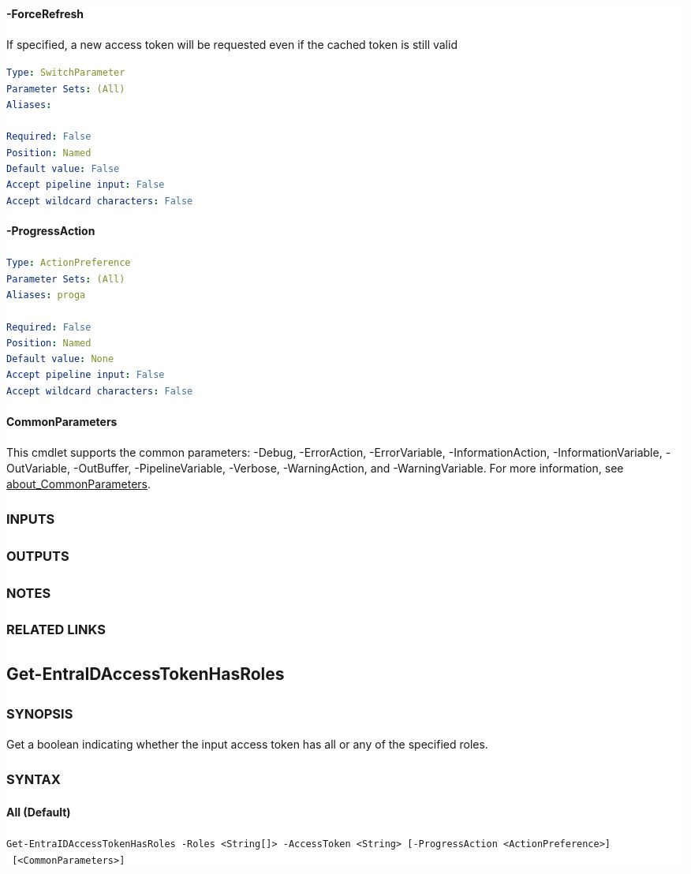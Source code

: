 #### -ForceRefresh
If specified, a new access token will be requested even if the cached token is still valid

```yaml
Type: SwitchParameter
Parameter Sets: (All)
Aliases:

Required: False
Position: Named
Default value: False
Accept pipeline input: False
Accept wildcard characters: False
```

#### -ProgressAction


```yaml
Type: ActionPreference
Parameter Sets: (All)
Aliases: proga

Required: False
Position: Named
Default value: None
Accept pipeline input: False
Accept wildcard characters: False
```

#### CommonParameters
This cmdlet supports the common parameters: -Debug, -ErrorAction, -ErrorVariable, -InformationAction, -InformationVariable, -OutVariable, -OutBuffer, -PipelineVariable, -Verbose, -WarningAction, and -WarningVariable. For more information, see [about_CommonParameters](http://go.microsoft.com/fwlink/?LinkID=113216).

### INPUTS

### OUTPUTS

### NOTES

### RELATED LINKS
## Get-EntraIDAccessTokenHasRoles

### SYNOPSIS
Get a boolean indicating whether the input access token has all or any of the specified roles.

### SYNTAX

#### All (Default)
```
Get-EntraIDAccessTokenHasRoles -Roles <String[]> -AccessToken <String> [-ProgressAction <ActionPreference>]
 [<CommonParameters>]
```
